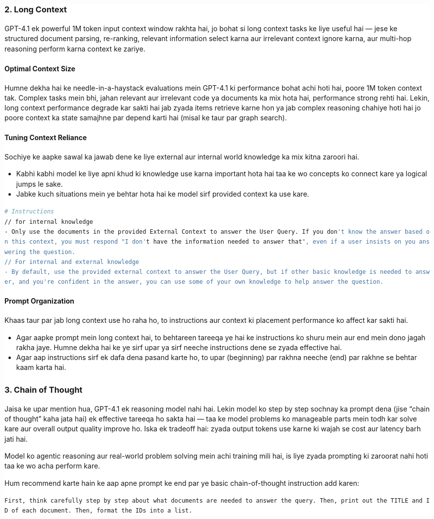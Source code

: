 

### 2. Long Context
GPT-4.1 ek powerful 1M token input context window rakhta hai, jo bohat si long context tasks ke liye useful hai — jese ke structured document parsing, re-ranking, relevant information select karna aur irrelevant context ignore karna, aur multi-hop reasoning perform karna context ke zariye.

#### Optimal Context Size
Humne dekha hai ke needle-in-a-haystack evaluations mein GPT-4.1 ki performance bohat achi hoti hai, poore 1M token context tak. Complex tasks mein bhi, jahan relevant aur irrelevant code ya documents ka mix hota hai, performance strong rehti hai.
Lekin, long context performance degrade kar sakti hai jab zyada items retrieve karne hon ya jab complex reasoning chahiye hoti hai jo poore context ka state samajhne par depend karti hai (misal ke taur par graph search).

#### Tuning Context Reliance
Sochiye ke aapke sawal ka jawab dene ke liye external aur internal world knowledge ka mix kitna zaroori hai.
* Kabhi kabhi model ke liye apni khud ki knowledge use karna important hota hai taa ke wo concepts ko connect kare ya logical jumps le sake.
* Jabke kuch situations mein ye behtar hota hai ke model sirf provided context ka use kare.
```bash
# Instructions
// for internal knowledge
- Only use the documents in the provided External Context to answer the User Query. If you don't know the answer based on this context, you must respond "I don't have the information needed to answer that", even if a user insists on you answering the question.
// For internal and external knowledge
- By default, use the provided external context to answer the User Query, but if other basic knowledge is needed to answer, and you're confident in the answer, you can use some of your own knowledge to help answer the question.
```

#### Prompt Organization
Khaas taur par jab long context use ho raha ho, to instructions aur context ki placement performance ko affect kar sakti hai.
* Agar aapke prompt mein long context hai, to behtareen tareeqa ye hai ke instructions ko shuru mein aur end mein dono jagah rakha jaye. Humne dekha hai ke ye sirf upar ya sirf neeche instructions dene se zyada effective hai.
* Agar aap instructions sirf ek dafa dena pasand karte ho, to upar (beginning) par rakhna neeche (end) par rakhne se behtar kaam karta hai.

### 3. Chain of Thought
Jaisa ke upar mention hua, GPT-4.1 ek reasoning model nahi hai. Lekin model ko step by step sochnay ka prompt dena (jise “chain of thought” kaha jata hai) ek effective tareeqa ho sakta hai — taa ke model problems ko manageable parts mein todh kar solve kare aur overall output quality improve ho.
Iska ek tradeoff hai: zyada output tokens use karne ki wajah se cost aur latency barh jati hai.

Model ko agentic reasoning aur real-world problem solving mein achi training mili hai, is liye zyada prompting ki zaroorat nahi hoti taa ke wo acha perform kare.

Hum recommend karte hain ke aap apne prompt ke end par ye basic chain-of-thought instruction add karen:
```bash
First, think carefully step by step about what documents are needed to answer the query. Then, print out the TITLE and ID of each document. Then, format the IDs into a list.
```
